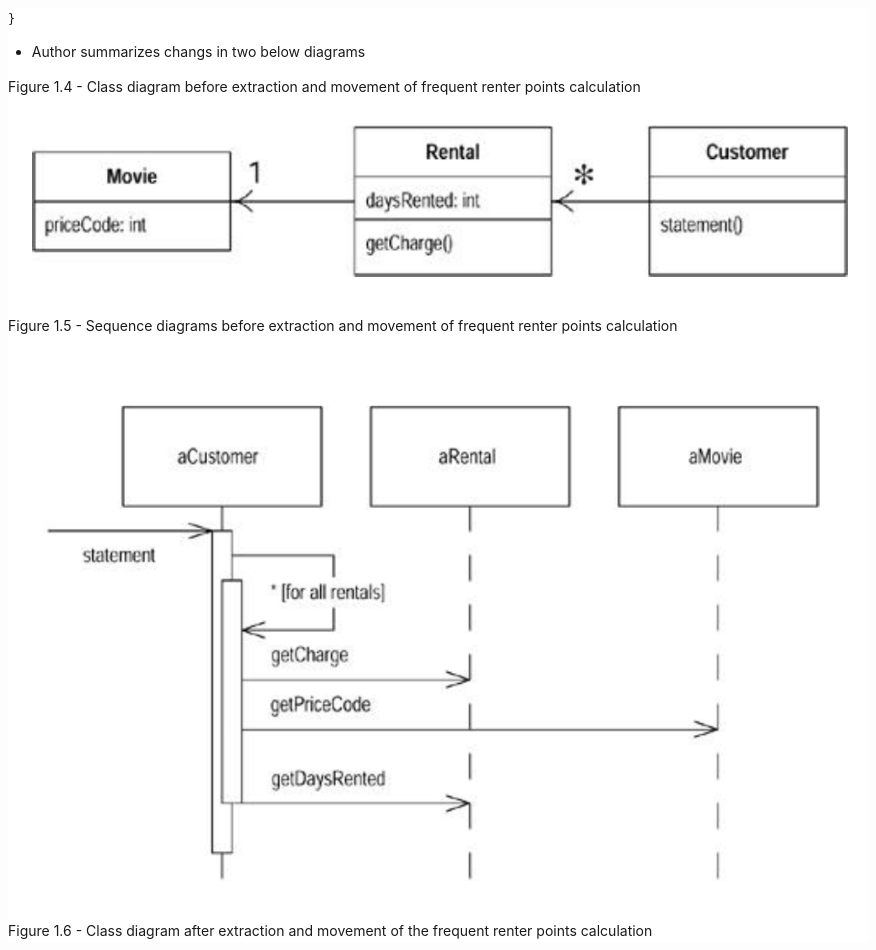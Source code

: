 ```
}

```

- Author summarizes changs in two below diagrams

Figure 1.4 - Class diagram before extraction and movement of frequent renter points calculation

![](images/figure-4.png)

Figure 1.5 - Sequence diagrams before extraction and movement of frequent renter points calculation

![](images/figure-5.png)

Figure 1.6 - Class diagram after extraction and movement of the frequent renter points calculation
